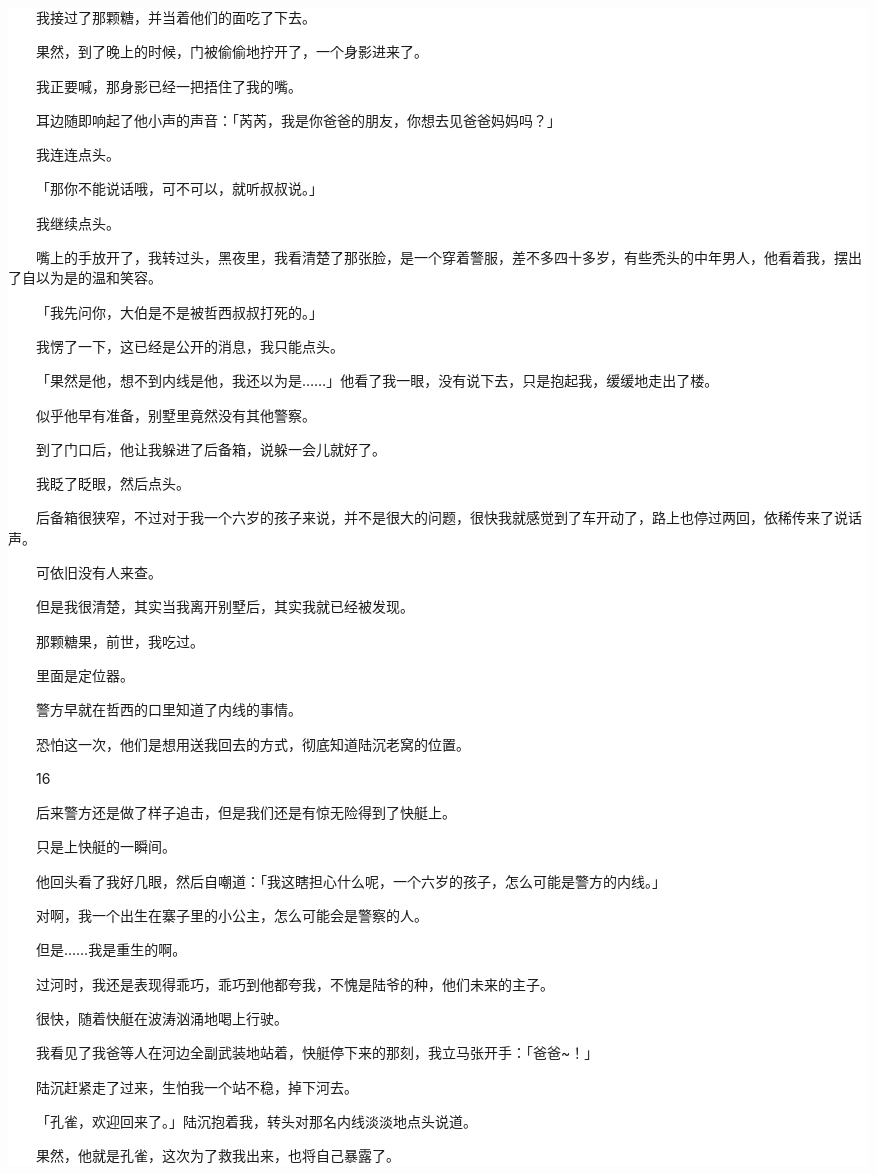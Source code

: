 &emsp;&emsp;我接过了那颗糖，并当着他们的面吃了下去。  
  
&emsp;&emsp;果然，到了晚上的时候，门被偷偷地拧开了，一个身影进来了。  
  
&emsp;&emsp;我正要喊，那身影已经一把捂住了我的嘴。  
  
&emsp;&emsp;耳边随即响起了他小声的声音：「芮芮，我是你爸爸的朋友，你想去见爸爸妈妈吗？」  
  
&emsp;&emsp;我连连点头。  
  
&emsp;&emsp;「那你不能说话哦，可不可以，就听叔叔说。」  
  
&emsp;&emsp;我继续点头。  
  
&emsp;&emsp;嘴上的手放开了，我转过头，黑夜里，我看清楚了那张脸，是一个穿着警服，差不多四十多岁，有些秃头的中年男人，他看着我，摆出了自以为是的温和笑容。  
  
&emsp;&emsp;「我先问你，大伯是不是被哲西叔叔打死的。」  
  
&emsp;&emsp;我愣了一下，这已经是公开的消息，我只能点头。  
  
&emsp;&emsp;「果然是他，想不到内线是他，我还以为是……」他看了我一眼，没有说下去，只是抱起我，缓缓地走出了楼。  
  
&emsp;&emsp;似乎他早有准备，别墅里竟然没有其他警察。  
  
&emsp;&emsp;到了门口后，他让我躲进了后备箱，说躲一会儿就好了。  
  
&emsp;&emsp;我眨了眨眼，然后点头。  
  
&emsp;&emsp;后备箱很狭窄，不过对于我一个六岁的孩子来说，并不是很大的问题，很快我就感觉到了车开动了，路上也停过两回，依稀传来了说话声。  
  
&emsp;&emsp;可依旧没有人来查。  
  
&emsp;&emsp;但是我很清楚，其实当我离开别墅后，其实我就已经被发现。  
  
&emsp;&emsp;那颗糖果，前世，我吃过。  
  
&emsp;&emsp;里面是定位器。  
  
&emsp;&emsp;警方早就在哲西的口里知道了内线的事情。  
  
&emsp;&emsp;恐怕这一次，他们是想用送我回去的方式，彻底知道陆沉老窝的位置。  
  
&emsp;&emsp;16  
  
&emsp;&emsp;后来警方还是做了样子追击，但是我们还是有惊无险得到了快艇上。  
  
&emsp;&emsp;只是上快艇的一瞬间。  
  
&emsp;&emsp;他回头看了我好几眼，然后自嘲道：「我这瞎担心什么呢，一个六岁的孩子，怎么可能是警方的内线。」  
  
&emsp;&emsp;对啊，我一个出生在寨子里的小公主，怎么可能会是警察的人。  
  
&emsp;&emsp;但是……我是重生的啊。  
  
&emsp;&emsp;过河时，我还是表现得乖巧，乖巧到他都夸我，不愧是陆爷的种，他们未来的主子。  
  
&emsp;&emsp;很快，随着快艇在波涛汹涌地喝上行驶。  
  
&emsp;&emsp;我看见了我爸等人在河边全副武装地站着，快艇停下来的那刻，我立马张开手：「爸爸~！」  
  
&emsp;&emsp;陆沉赶紧走了过来，生怕我一个站不稳，掉下河去。  
  
&emsp;&emsp;「孔雀，欢迎回来了。」陆沉抱着我，转头对那名内线淡淡地点头说道。  
  
&emsp;&emsp;果然，他就是孔雀，这次为了救我出来，也将自己暴露了。  
  